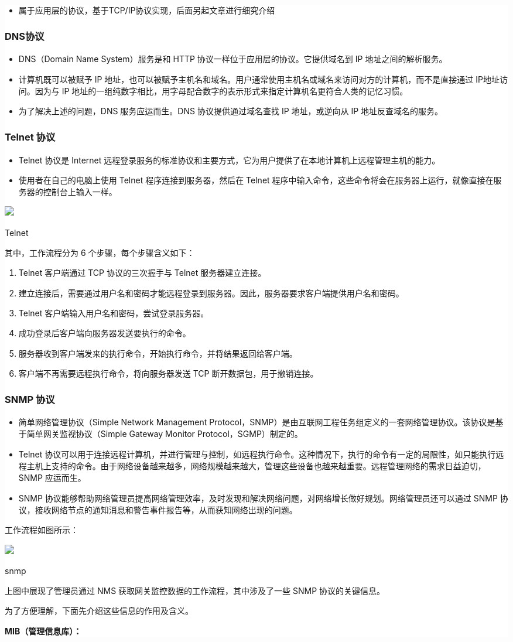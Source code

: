 - 属于应用层的协议，基于TCP/IP协议实现，后面另起文章进行细究介绍
    

### DNS协议

- DNS（Domain Name System）服务是和 HTTP 协议一样位于应用层的协议。它提供域名到 IP 地址之间的解析服务。
    
- 计算机既可以被赋予 IP 地址，也可以被赋予主机名和域名。用户通常使用主机名或域名来访问对方的计算机，而不是直接通过 IP地址访问。因为与 IP 地址的一组纯数字相比，用字母配合数字的表示形式来指定计算机名更符合人类的记忆习惯。
    
- 为了解决上述的问题，DNS 服务应运而生。DNS 协议提供通过域名查找 IP 地址，或逆向从 IP 地址反查域名的服务。
    

### Telnet 协议

- Telnet 协议是 Internet 远程登录服务的标准协议和主要方式，它为用户提供了在本地计算机上远程管理主机的能力。
    
- 使用者在自己的电脑上使用 Telnet 程序连接到服务器，然后在 Telnet 程序中输入命令，这些命令将会在服务器上运行，就像直接在服务器的控制台上输入一样。
    

![](app://upload-images.jianshu.io/upload_images/8031371-ddd11e99258e64aa.png)

Telnet

其中，工作流程分为 6 个步骤，每个步骤含义如下：

1. Telnet 客户端通过 TCP 协议的三次握手与 Telnet 服务器建立连接。
    
2. 建立连接后，需要通过用户名和密码才能远程登录到服务器。因此，服务器要求客户端提供用户名和密码。
    
3. Telnet 客户端输入用户名和密码，尝试登录服务器。
    
4. 成功登录后客户端向服务器发送要执行的命令。
    
5. 服务器收到客户端发来的执行命令，开始执行命令，并将结果返回给客户端。
    
6. 客户端不再需要远程执行命令，将向服务器发送 TCP 断开数据包，用于撤销连接。
    

### SNMP 协议

- 简单网络管理协议（Simple Network Management Protocol，SNMP）是由互联网工程任务组定义的一套网络管理协议。该协议是基于简单网关监视协议（Simple Gateway Monitor Protocol，SGMP）制定的。
    
- Telnet 协议可以用于连接远程计算机，并进行管理与控制，如远程执行命令。这种情况下，执行的命令有一定的局限性，如只能执行远程主机上支持的命令。由于网络设备越来越多，网络规模越来越大，管理这些设备也越来越重要。远程管理网络的需求日益迫切，SNMP 应运而生。
    
- SNMP 协议能够帮助网络管理员提高网络管理效率，及时发现和解决网络问题，对网络增长做好规划。网络管理员还可以通过 SNMP 协议，接收网络节点的通知消息和警告事件报告等，从而获知网络出现的问题。
    

工作流程如图所示：

![](app://upload-images.jianshu.io/upload_images/8031371-23f62a7ede25b256.png)

snmp

上图中展现了管理员通过 NMS 获取网关监控数据的工作流程，其中涉及了一些 SNMP 协议的关键信息。

为了方便理解，下面先介绍这些信息的作用及含义。

**MIB（管理信息库）：**
